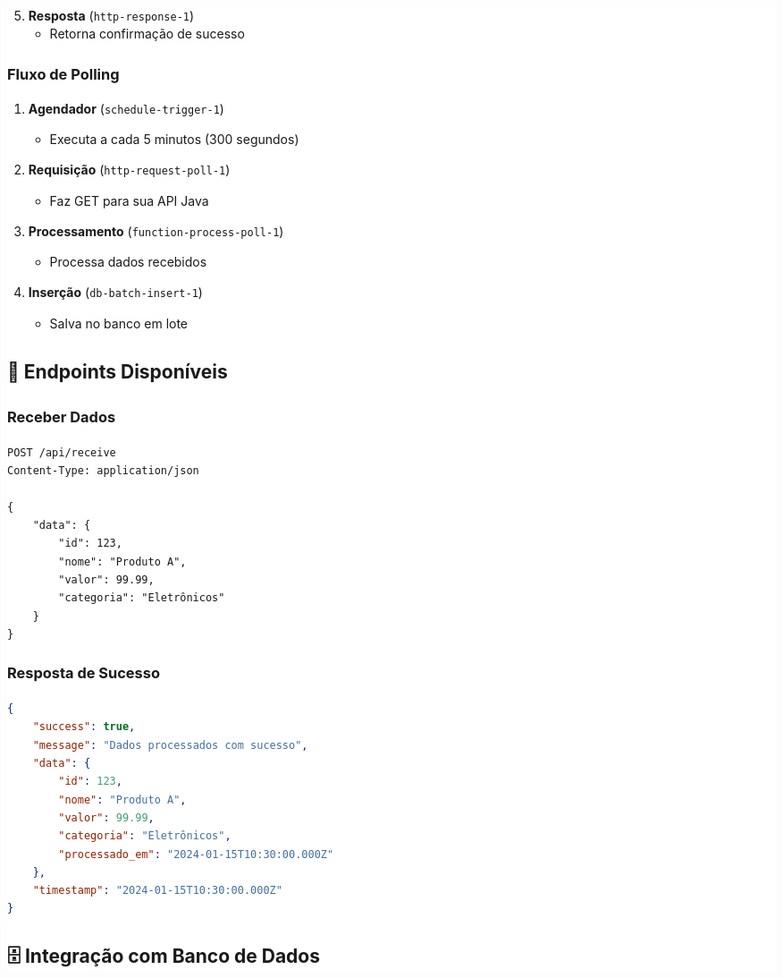 5. **Resposta** (`http-response-1`)
   - Retorna confirmação de sucesso

### Fluxo de Polling

1. **Agendador** (`schedule-trigger-1`)
   - Executa a cada 5 minutos (300 segundos)

2. **Requisição** (`http-request-poll-1`)
   - Faz GET para sua API Java

3. **Processamento** (`function-process-poll-1`)
   - Processa dados recebidos

4. **Inserção** (`db-batch-insert-1`)
   - Salva no banco em lote

## 📡 Endpoints Disponíveis

### Receber Dados
```
POST /api/receive
Content-Type: application/json

{
    "data": {
        "id": 123,
        "nome": "Produto A",
        "valor": 99.99,
        "categoria": "Eletrônicos"
    }
}
```

### Resposta de Sucesso
```json
{
    "success": true,
    "message": "Dados processados com sucesso",
    "data": {
        "id": 123,
        "nome": "Produto A",
        "valor": 99.99,
        "categoria": "Eletrônicos",
        "processado_em": "2024-01-15T10:30:00.000Z"
    },
    "timestamp": "2024-01-15T10:30:00.000Z"
}
```

## 🗄️ Integração com Banco de Dados
